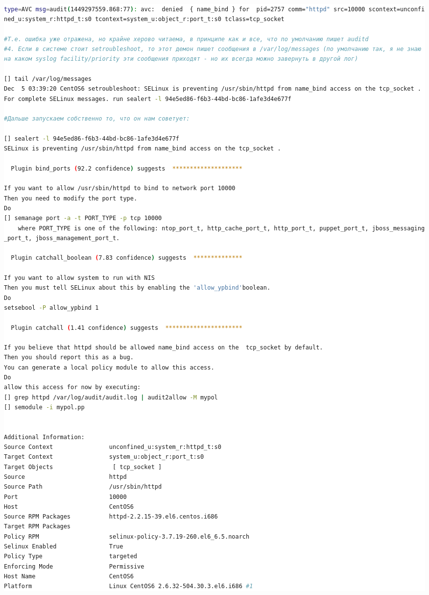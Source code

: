 ```bash
type=AVC msg=audit(1449297559.868:77): avc:  denied  { name_bind } for  pid=2757 comm="httpd" src=10000 scontext=unconfined_u:system_r:httpd_t:s0 tcontext=system_u:object_r:port_t:s0 tclass=tcp_socket

#Т.е. ошибка уже отражена, но крайне херово читаема, в принципе как и все, что по умолчанию пишет auditd
#4. Если в системе стоит setroubleshoot, то этот демон пишет сообщения в /var/log/messages (по умолчанию так, я не знаю на каком syslog facility/priority эти сообщения приходят - но их всегда можно завернуть в другой лог)

[] tail /var/log/messages
Dec  5 03:39:20 CentOS6 setroubleshoot: SELinux is preventing /usr/sbin/httpd from name_bind access on the tcp_socket . For complete SELinux messages. run sealert -l 94e5ed86-f6b3-44bd-bc86-1afe3d4e677f

#Дальше запускаем собственно то, что он нам советует:

[] sealert -l 94e5ed86-f6b3-44bd-bc86-1afe3d4e677f
SELinux is preventing /usr/sbin/httpd from name_bind access on the tcp_socket .

  Plugin bind_ports (92.2 confidence) suggests  ********************

If you want to allow /usr/sbin/httpd to bind to network port 10000
Then you need to modify the port type.
Do
[] semanage port -a -t PORT_TYPE -p tcp 10000
    where PORT_TYPE is one of the following: ntop_port_t, http_cache_port_t, http_port_t, puppet_port_t, jboss_messaging_port_t, jboss_management_port_t.

  Plugin catchall_boolean (7.83 confidence) suggests  **************

If you want to allow system to run with NIS
Then you must tell SELinux about this by enabling the 'allow_ypbind'boolean.
Do
setsebool -P allow_ypbind 1

  Plugin catchall (1.41 confidence) suggests  **********************

If you believe that httpd should be allowed name_bind access on the  tcp_socket by default.
Then you should report this as a bug.
You can generate a local policy module to allow this access.
Do
allow this access for now by executing:
[] grep httpd /var/log/audit/audit.log | audit2allow -M mypol
[] semodule -i mypol.pp


Additional Information:
Source Context                unconfined_u:system_r:httpd_t:s0
Target Context                system_u:object_r:port_t:s0
Target Objects                 [ tcp_socket ]
Source                        httpd
Source Path                   /usr/sbin/httpd
Port                          10000
Host                          CentOS6
Source RPM Packages           httpd-2.2.15-39.el6.centos.i686
Target RPM Packages
Policy RPM                    selinux-policy-3.7.19-260.el6_6.5.noarch
Selinux Enabled               True
Policy Type                   targeted
Enforcing Mode                Permissive
Host Name                     CentOS6
Platform                      Linux CentOS6 2.6.32-504.30.3.el6.i686 #1
```